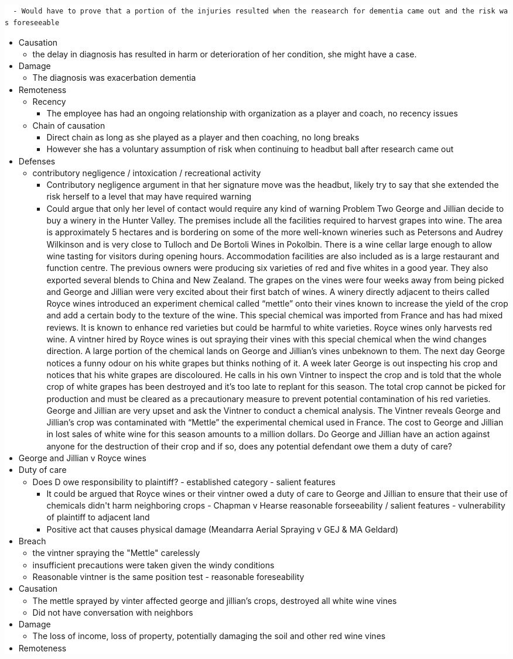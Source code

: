       - Would have to prove that a portion of the injuries resulted when the reasearch for dementia came out and the risk was foreseeable
  - Causation
    - the delay in diagnosis has resulted in harm or deterioration of her condition, she might have a case.
  - Damage
    - The diagnosis was exacerbation dementia
  - Remoteness
    - Recency
      - The employee has had an ongoing relationship with organization as a player and coach, no recency issues
    - Chain of causation
      - Direct chain as long as she played as a player and then coaching, no long breaks
      - However she has a voluntary assumption of risk when continuing to headbut ball after research came out
  - Defenses
    - contributory negligence / intoxication / recreational activity
      - Contributory negligence argument in that her signature move was the headbut, likely try to say that she extended the risk herself to a level that may have required warning
      - Could argue that only her level of contact would require any kind of warning
Problem Two
George and Jillian decide to buy a winery in the Hunter Valley. The premises include all the facilities required to harvest grapes into wine. The area is approximately 5 hectares and is bordering on some of the more well-known wineries such as Petersons and Audrey Wilkinson and is very close to Tulloch and De Bortoli Wines in Pokolbin. There is a wine cellar large enough to allow wine tasting for visitors during opening hours. Accommodation facilities are also included as is a large restaurant and function centre. The previous owners were producing six varieties of red and five whites in a good year. They also exported several blends to China and New Zealand.
The grapes on the vines were four weeks away from being picked and George and Jillian were very excited about their first batch of wines. A winery directly adjacent to theirs called Royce wines introduced an experiment chemical called “mettle” onto their vines known to increase the yield of the crop and add a certain body to the texture of the wine. This special chemical was imported from France and has had mixed reviews. It is known to enhance red varieties but could be harmful to white varieties. Royce wines only harvests red wine. A vintner hired by Royce wines is out spraying their vines with this special chemical when the wind changes direction. A large portion of the chemical lands on George and Jillian’s vines unbeknown to them. The next day George notices a funny odour on his white grapes but thinks nothing of it.
A week later George is out inspecting his crop and notices that his white grapes are discoloured. He calls in his own Vintner to inspect the crop and is told that the whole crop of white grapes has been destroyed and it’s too late to replant for this season. The total crop cannot be picked for production and must be cleared as a precautionary measure to prevent potential contamination of his red varieties. George and Jillian are very upset and ask the Vintner to conduct a chemical analysis. The Vintner reveals George and Jillian’s crop was contaminated with “Mettle” the experimental chemical used in France. The cost to George and Jillian in lost sales of white wine for this season amounts to a million dollars.
Do George and Jillian have an action against anyone for the destruction of their crop and if so, does any potential defendant owe them a duty of care?
  - George and Jillian v Royce wines
  - Duty of care
    - Does D owe responsibility to plaintiff? - established category - salient features
      -  It could be argued that Royce wines or their vintner owed a duty of care to George and Jillian to ensure that their use of chemicals didn't harm neighboring crops - Chapman v Hearse reasonable forseeability / salient features - vulnerability of plaintiff to adjacent land
      - Positive act that causes physical damage (Meandarra Aerial Spraying v GEJ & MA Geldard)
  - Breach
    - the vintner spraying the "Mettle" carelessly
    - insufficient precautions were taken given the windy conditions
    - Reasonable vintner is the same position test - reasonable foreseability 
  - Causation
    - The mettle sprayed by vinter affected george and jillian’s crops, destroyed all white wine vines
    - Did not have conversation with neighbors
  - Damage
    - The loss of income, loss of property, potentially damaging the soil and other red wine vines
  - Remoteness